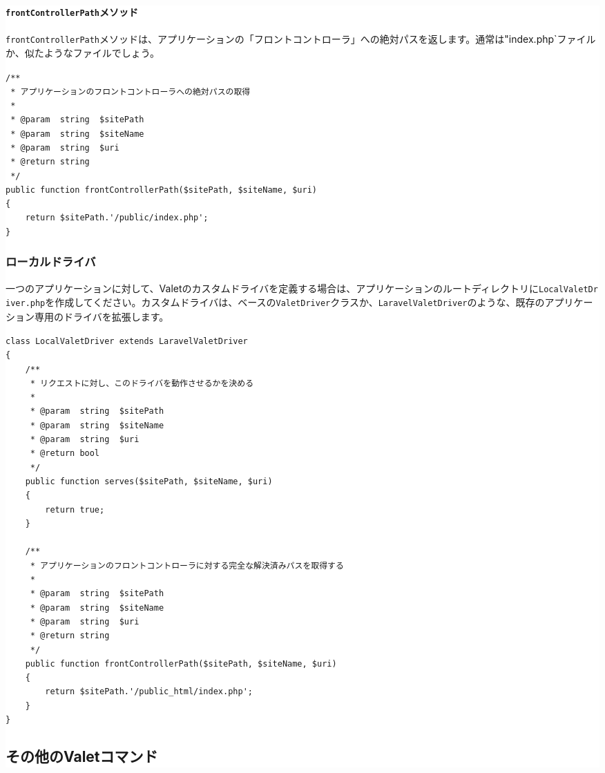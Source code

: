 #### `frontControllerPath`メソッド

`frontControllerPath`メソッドは、アプリケーションの「フロントコントローラ」への絶対パスを返します。通常は"index.php`ファイルか、似たようなファイルでしょう。

    /**
     * アプリケーションのフロントコントローラへの絶対パスの取得
     *
     * @param  string  $sitePath
     * @param  string  $siteName
     * @param  string  $uri
     * @return string
     */
    public function frontControllerPath($sitePath, $siteName, $uri)
    {
        return $sitePath.'/public/index.php';
    }

<a name="local-drivers"></a>
### ローカルドライバ

一つのアプリケーションに対して、Valetのカスタムドライバを定義する場合は、アプリケーションのルートディレクトリに`LocalValetDriver.php`を作成してください。カスタムドライバは、ベースの`ValetDriver`クラスか、`LaravelValetDriver`のような、既存のアプリケーション専用のドライバを拡張します。

    class LocalValetDriver extends LaravelValetDriver
    {
        /**
         * リクエストに対し、このドライバを動作させるかを決める
         *
         * @param  string  $sitePath
         * @param  string  $siteName
         * @param  string  $uri
         * @return bool
         */
        public function serves($sitePath, $siteName, $uri)
        {
            return true;
        }

        /**
         * アプリケーションのフロントコントローラに対する完全な解決済みパスを取得する
         *
         * @param  string  $sitePath
         * @param  string  $siteName
         * @param  string  $uri
         * @return string
         */
        public function frontControllerPath($sitePath, $siteName, $uri)
        {
            return $sitePath.'/public_html/index.php';
        }
    }

<a name="other-valet-commands"></a>
## その他のValetコマンド
